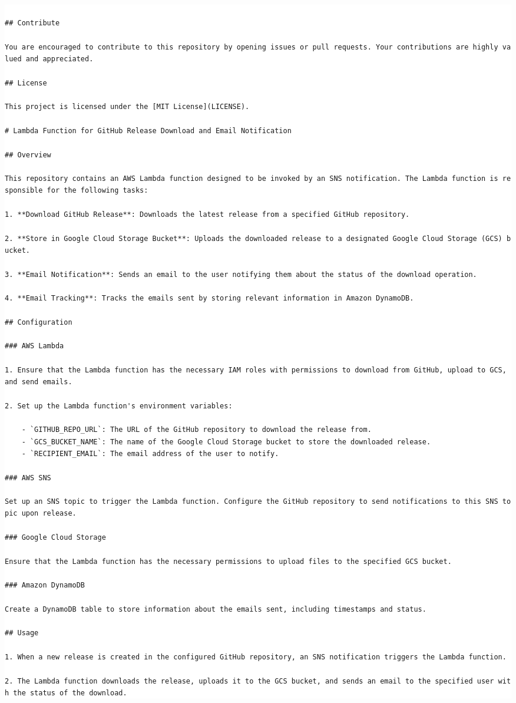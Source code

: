 ```

## Contribute

You are encouraged to contribute to this repository by opening issues or pull requests. Your contributions are highly valued and appreciated.

## License

This project is licensed under the [MIT License](LICENSE).

# Lambda Function for GitHub Release Download and Email Notification

## Overview

This repository contains an AWS Lambda function designed to be invoked by an SNS notification. The Lambda function is responsible for the following tasks:

1. **Download GitHub Release**: Downloads the latest release from a specified GitHub repository.

2. **Store in Google Cloud Storage Bucket**: Uploads the downloaded release to a designated Google Cloud Storage (GCS) bucket.

3. **Email Notification**: Sends an email to the user notifying them about the status of the download operation.

4. **Email Tracking**: Tracks the emails sent by storing relevant information in Amazon DynamoDB.

## Configuration

### AWS Lambda

1. Ensure that the Lambda function has the necessary IAM roles with permissions to download from GitHub, upload to GCS, and send emails.

2. Set up the Lambda function's environment variables:

    - `GITHUB_REPO_URL`: The URL of the GitHub repository to download the release from.
    - `GCS_BUCKET_NAME`: The name of the Google Cloud Storage bucket to store the downloaded release.
    - `RECIPIENT_EMAIL`: The email address of the user to notify.

### AWS SNS

Set up an SNS topic to trigger the Lambda function. Configure the GitHub repository to send notifications to this SNS topic upon release.

### Google Cloud Storage

Ensure that the Lambda function has the necessary permissions to upload files to the specified GCS bucket.

### Amazon DynamoDB

Create a DynamoDB table to store information about the emails sent, including timestamps and status.

## Usage

1. When a new release is created in the configured GitHub repository, an SNS notification triggers the Lambda function.

2. The Lambda function downloads the release, uploads it to the GCS bucket, and sends an email to the specified user with the status of the download.
```
